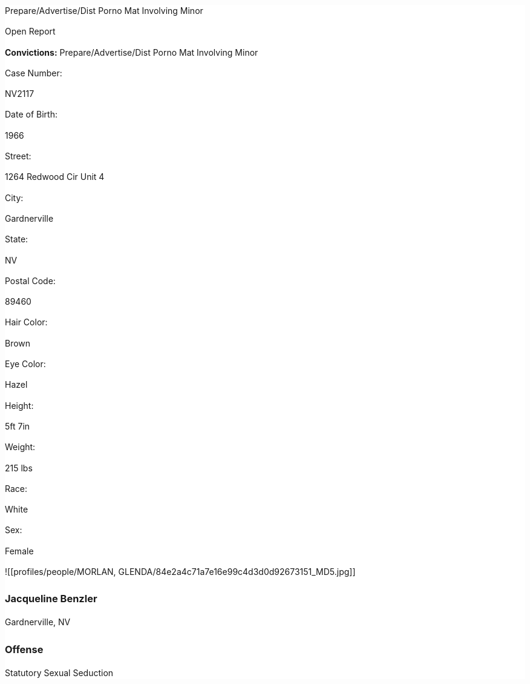 Prepare/Advertise/Dist Porno Mat Involving Minor

Open Report

**Convictions:** Prepare/Advertise/Dist Porno Mat Involving Minor

Case Number:

NV2117

Date of Birth:

1966

Street:

1264 Redwood Cir Unit 4

City:

Gardnerville

State:

NV

Postal Code:

89460

Hair Color:

Brown

Eye Color:

Hazel

Height:

5ft 7in

Weight:

215 lbs

Race:

White

Sex:

Female

![[profiles/people/MORLAN, GLENDA/84e2a4c71a7e16e99c4d3d0d92673151_MD5.jpg]]

### Jacqueline Benzler

Gardnerville, NV

### Offense

Statutory Sexual Seduction
